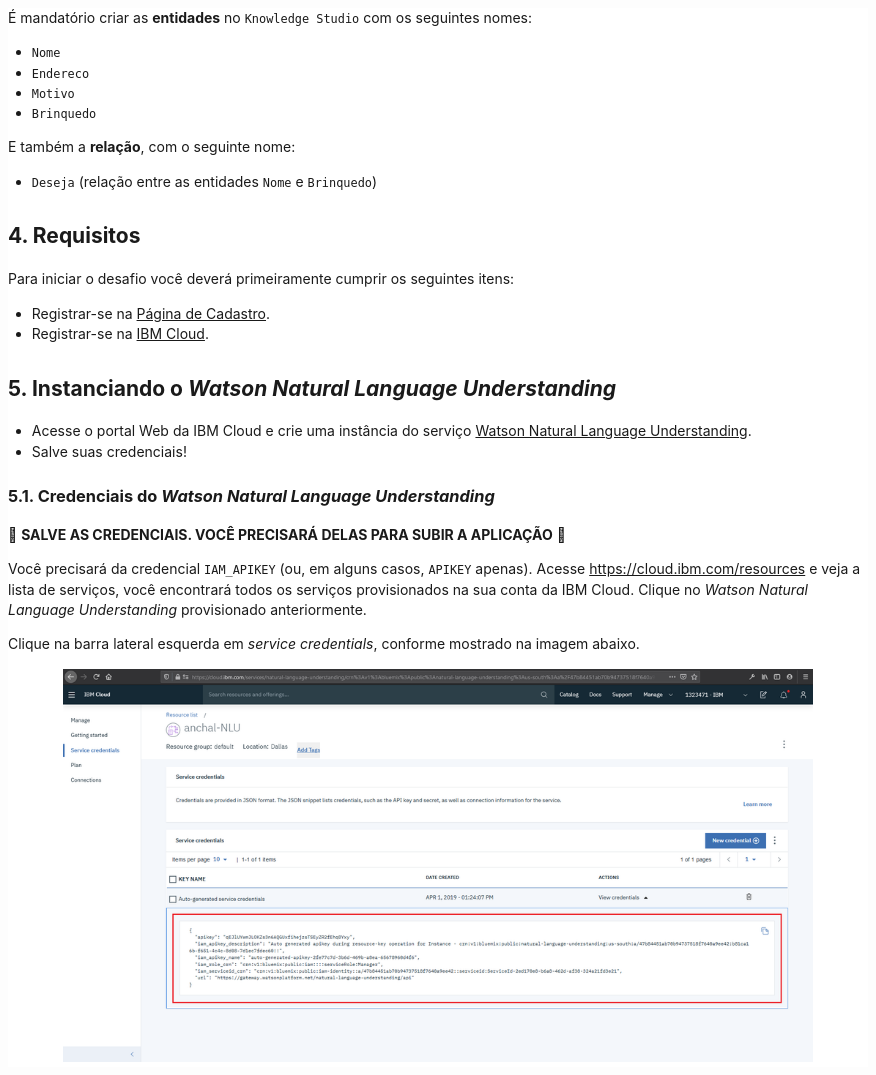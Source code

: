 É mandatório criar as **entidades** no `Knowledge Studio` com os seguintes nomes:

- `Nome`
- `Endereco`
- `Motivo`
- `Brinquedo`

E também a **relação**, com o seguinte nome:

- `Deseja` (relação entre as entidades `Nome` e `Brinquedo`)

## 4. Requisitos

Para iniciar o desafio você deverá primeiramente cumprir os seguintes itens:

- Registrar-se na [Página de Cadastro](https://ibm.biz/christmas-challenge).
- Registrar-se na [IBM Cloud](https://ibm.biz/cloud-registro).

## 5. Instanciando o *Watson Natural Language Understanding*

* Acesse o portal Web da IBM Cloud e crie uma instância do serviço [Watson Natural Language Understanding](https://cloud.ibm.com/catalog/services/natural-language-understanding).
* Salve suas credenciais!

### 5.1. Credenciais do *Watson Natural Language Understanding*

🚨 **SALVE AS CREDENCIAIS. VOCÊ PRECISARÁ DELAS PARA SUBIR A APLICAÇÃO** 🚨

Você precisará da credencial `IAM_APIKEY` (ou, em alguns casos, `APIKEY` apenas). Acesse https://cloud.ibm.com/resources e veja a lista de serviços, você encontrará todos os serviços provisionados na sua conta da IBM Cloud. Clique no *Watson Natural Language Understanding* provisionado anteriormente.

Clique na barra lateral esquerda em *service credentials*, conforme mostrado na imagem abaixo.

<div align="center">
    <img width="750" src="doc/images/nlu_credentials.png">
</div>
